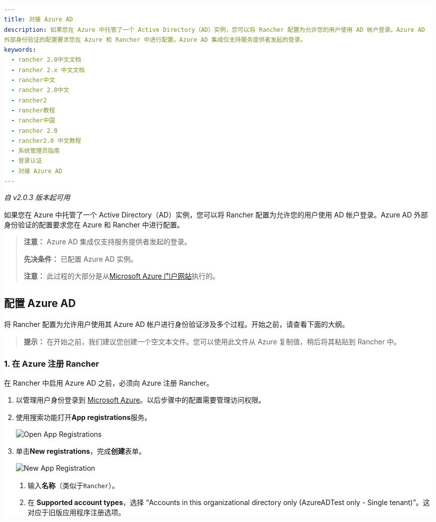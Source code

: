 ```yaml
---
title: 对接 Azure AD
description: 如果您在 Azure 中托管了一个 Active Directory（AD）实例，您可以将 Rancher 配置为允许您的用户使用 AD 帐户登录。Azure AD 外部身份验证的配置要求您在 Azure 和 Rancher 中进行配置。Azure AD 集成仅支持服务提供者发起的登录。
keywords:
  - rancher 2.0中文文档
  - rancher 2.x 中文文档
  - rancher中文
  - rancher 2.0中文
  - rancher2
  - rancher教程
  - rancher中国
  - rancher 2.0
  - rancher2.0 中文教程
  - 系统管理员指南
  - 登录认证
  - 对接 Azure AD
---
```


_自 v2.0.3 版本起可用_

如果您在 Azure 中托管了一个 Active Directory（AD）实例，您可以将 Rancher 配置为允许您的用户使用 AD 帐户登录。Azure AD 外部身份验证的配置要求您在 Azure 和 Rancher 中进行配置。

> **注意：** Azure AD 集成仅支持服务提供者发起的登录。
>
> **先决条件：** 已配置 Azure AD 实例。
>
> **注意：** 此过程的大部分是从[Microsoft Azure 门户网站](https://portal.azure.com/)执行的。

## 配置 Azure AD

将 Rancher 配置为允许用户使用其 Azure AD 帐户进行身份验证涉及多个过程。开始之前，请查看下面的大纲。

> **提示：** 在开始之前，我们建议您创建一个空文本文件。您可以使用此文件从 Azure 复制值，稍后将其粘贴到 Rancher 中。

### 1. 在 Azure 注册 Rancher

在 Rancher 中启用 Azure AD 之前，必须向 Azure 注册 Rancher。

1.  以管理用户身份登录到 [Microsoft Azure](https://portal.azure.com/)。以后步骤中的配置需要管理访问权限。

1.  使用搜索功能打开**App registrations**服务。

    ![Open App Registrations](/img/rancher/search-app-registrations2.png)

1.  单击**New registrations**，完成**创建**表单。

    ![New App Registration](/img/rancher/new-app-registration.png)

    1.  输入**名称**（类似于`Rancher`）。

    1.  在 **Supported account types**，选择 “Accounts in this organizational directory only (AzureADTest only - Single tenant)”。这对应于旧版应用程序注册选项。

